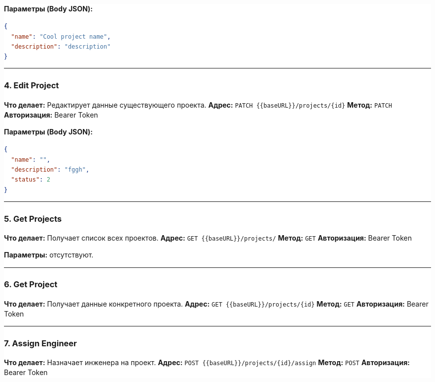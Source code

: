 **Параметры (Body JSON):**

```json
{
  "name": "Cool project name",
  "description": "description"
}
```

---

### **4. Edit Project**

**Что делает:** Редактирует данные существующего проекта.
**Адрес:** `PATCH {{baseURL}}/projects/{id}`
**Метод:** `PATCH`
**Авторизация:** Bearer Token

**Параметры (Body JSON):**

```json
{
  "name": "",
  "description": "fggh",
  "status": 2
}
```

---

### **5. Get Projects**

**Что делает:** Получает список всех проектов.
**Адрес:** `GET {{baseURL}}/projects/`
**Метод:** `GET`
**Авторизация:** Bearer Token

**Параметры:** отсутствуют.

---

### **6. Get Project**

**Что делает:** Получает данные конкретного проекта.
**Адрес:** `GET {{baseURL}}/projects/{id}`
**Метод:** `GET`
**Авторизация:** Bearer Token

---

### **7. Assign Engineer**

**Что делает:** Назначает инженера на проект.
**Адрес:** `POST {{baseURL}}/projects/{id}/assign`
**Метод:** `POST`
**Авторизация:** Bearer Token
